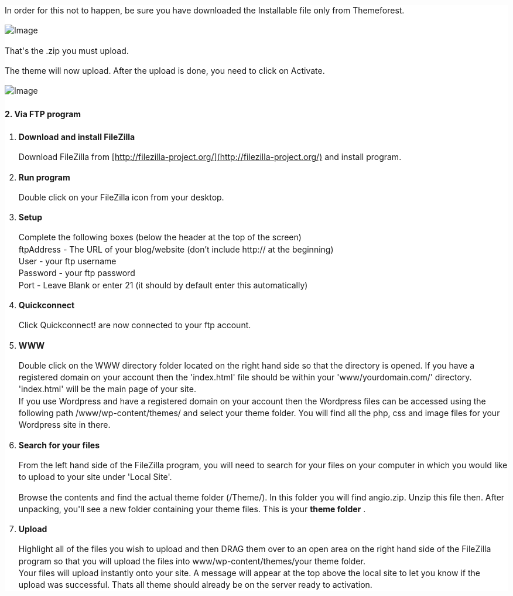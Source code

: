 In order for this not to happen, be sure you have downloaded the Installable file only from Themeforest.

![Image](file:///W:/Website/Wordpress/Themes/Angio/Documentation/photos/installation-correct-file.png)

That's the .zip you must upload.

The theme will now upload. After the upload is done, you need to click on Activate.

![Image](file:///W:/Website/Wordpress/Themes/Angio/Documentation/photos/installation-activate.png)

#### 2\. Via FTP program

1.  **Download and install FileZilla**
    
    Download FileZilla from [http://filezilla-project.org/](http://filezilla-project.org/) and install program.
    
2.  **Run program**
    
    Double click on your FileZilla icon from your desktop.
    
3.  **Setup**
    
    Complete the following boxes (below the header at the top of the screen)  
    ftpAddress - The URL of your blog/website (don’t include http:// at the beginning)  
    User - your ftp username  
    Password - your ftp password  
    Port - Leave Blank or enter 21 (it should by default enter this automatically)
    
4.  **Quickconnect**
    
    Click Quickconnect! are now connected to your ftp account.
    
5.  **WWW**
    
    Double click on the WWW directory folder located on the right hand side so that the directory is opened. If you have a registered domain on your account then the 'index.html' file should be within your 'www/yourdomain.com/' directory. 'index.html' will be the main page of your site.  
    If you use Wordpress and have a registered domain on your account then the Wordpress files can be accessed using the following path /www/wp-content/themes/ and select your theme folder. You will find all the php, css and image files for your Wordpress site in there.
    
6.  **Search for your files**
    
    From the left hand side of the FileZilla program, you will need to search for your files on your computer in which you would like to upload to your site under 'Local Site'.
    
    Browse the contents and find the actual theme folder (/Theme/). In this folder you will find angio.zip. Unzip this file then. After unpacking, you'll see a new folder containing your theme files. This is your **theme folder** .
    
7.  **Upload**
    
    Highlight all of the files you wish to upload and then DRAG them over to an open area on the right hand side of the FileZilla program so that you will upload the files into www/wp-content/themes/your theme folder.  
    Your files will upload instantly onto your site. A message will appear at the top above the local site to let you know if the upload was successful. Thats all theme should already be on the server ready to activation.
    